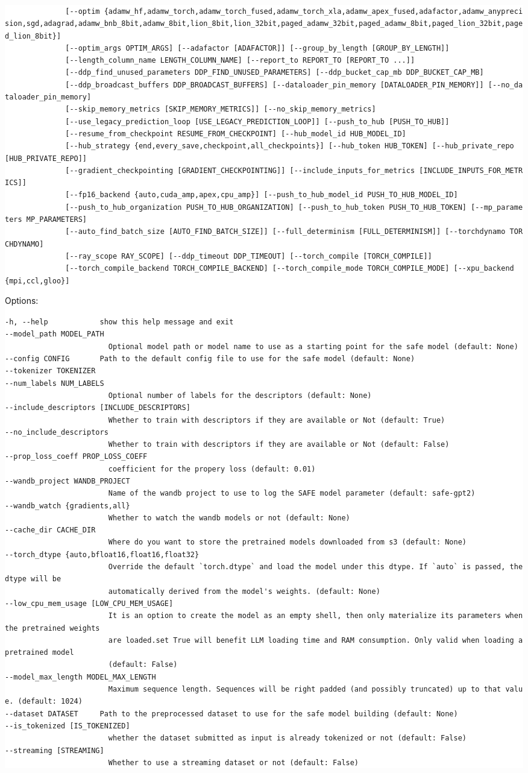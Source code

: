                   [--optim {adamw_hf,adamw_torch,adamw_torch_fused,adamw_torch_xla,adamw_apex_fused,adafactor,adamw_anyprecision,sgd,adagrad,adamw_bnb_8bit,adamw_8bit,lion_8bit,lion_32bit,paged_adamw_32bit,paged_adamw_8bit,paged_lion_32bit,paged_lion_8bit}]
                  [--optim_args OPTIM_ARGS] [--adafactor [ADAFACTOR]] [--group_by_length [GROUP_BY_LENGTH]]
                  [--length_column_name LENGTH_COLUMN_NAME] [--report_to REPORT_TO [REPORT_TO ...]]
                  [--ddp_find_unused_parameters DDP_FIND_UNUSED_PARAMETERS] [--ddp_bucket_cap_mb DDP_BUCKET_CAP_MB]
                  [--ddp_broadcast_buffers DDP_BROADCAST_BUFFERS] [--dataloader_pin_memory [DATALOADER_PIN_MEMORY]] [--no_dataloader_pin_memory]
                  [--skip_memory_metrics [SKIP_MEMORY_METRICS]] [--no_skip_memory_metrics]
                  [--use_legacy_prediction_loop [USE_LEGACY_PREDICTION_LOOP]] [--push_to_hub [PUSH_TO_HUB]]
                  [--resume_from_checkpoint RESUME_FROM_CHECKPOINT] [--hub_model_id HUB_MODEL_ID]
                  [--hub_strategy {end,every_save,checkpoint,all_checkpoints}] [--hub_token HUB_TOKEN] [--hub_private_repo [HUB_PRIVATE_REPO]]
                  [--gradient_checkpointing [GRADIENT_CHECKPOINTING]] [--include_inputs_for_metrics [INCLUDE_INPUTS_FOR_METRICS]]
                  [--fp16_backend {auto,cuda_amp,apex,cpu_amp}] [--push_to_hub_model_id PUSH_TO_HUB_MODEL_ID]
                  [--push_to_hub_organization PUSH_TO_HUB_ORGANIZATION] [--push_to_hub_token PUSH_TO_HUB_TOKEN] [--mp_parameters MP_PARAMETERS]
                  [--auto_find_batch_size [AUTO_FIND_BATCH_SIZE]] [--full_determinism [FULL_DETERMINISM]] [--torchdynamo TORCHDYNAMO]
                  [--ray_scope RAY_SCOPE] [--ddp_timeout DDP_TIMEOUT] [--torch_compile [TORCH_COMPILE]]
                  [--torch_compile_backend TORCH_COMPILE_BACKEND] [--torch_compile_mode TORCH_COMPILE_MODE] [--xpu_backend {mpi,ccl,gloo}]

Options:

    -h, --help            show this help message and exit
    --model_path MODEL_PATH
                            Optional model path or model name to use as a starting point for the safe model (default: None)
    --config CONFIG       Path to the default config file to use for the safe model (default: None)
    --tokenizer TOKENIZER
    --num_labels NUM_LABELS
                            Optional number of labels for the descriptors (default: None)
    --include_descriptors [INCLUDE_DESCRIPTORS]
                            Whether to train with descriptors if they are available or Not (default: True)
    --no_include_descriptors
                            Whether to train with descriptors if they are available or Not (default: False)
    --prop_loss_coeff PROP_LOSS_COEFF
                            coefficient for the propery loss (default: 0.01)
    --wandb_project WANDB_PROJECT
                            Name of the wandb project to use to log the SAFE model parameter (default: safe-gpt2)
    --wandb_watch {gradients,all}
                            Whether to watch the wandb models or not (default: None)
    --cache_dir CACHE_DIR
                            Where do you want to store the pretrained models downloaded from s3 (default: None)
    --torch_dtype {auto,bfloat16,float16,float32}
                            Override the default `torch.dtype` and load the model under this dtype. If `auto` is passed, the dtype will be
                            automatically derived from the model's weights. (default: None)
    --low_cpu_mem_usage [LOW_CPU_MEM_USAGE]
                            It is an option to create the model as an empty shell, then only materialize its parameters when the pretrained weights
                            are loaded.set True will benefit LLM loading time and RAM consumption. Only valid when loading a pretrained model
                            (default: False)
    --model_max_length MODEL_MAX_LENGTH
                            Maximum sequence length. Sequences will be right padded (and possibly truncated) up to that value. (default: 1024)
    --dataset DATASET     Path to the preprocessed dataset to use for the safe model building (default: None)
    --is_tokenized [IS_TOKENIZED]
                            whether the dataset submitted as input is already tokenized or not (default: False)
    --streaming [STREAMING]
                            Whether to use a streaming dataset or not (default: False)